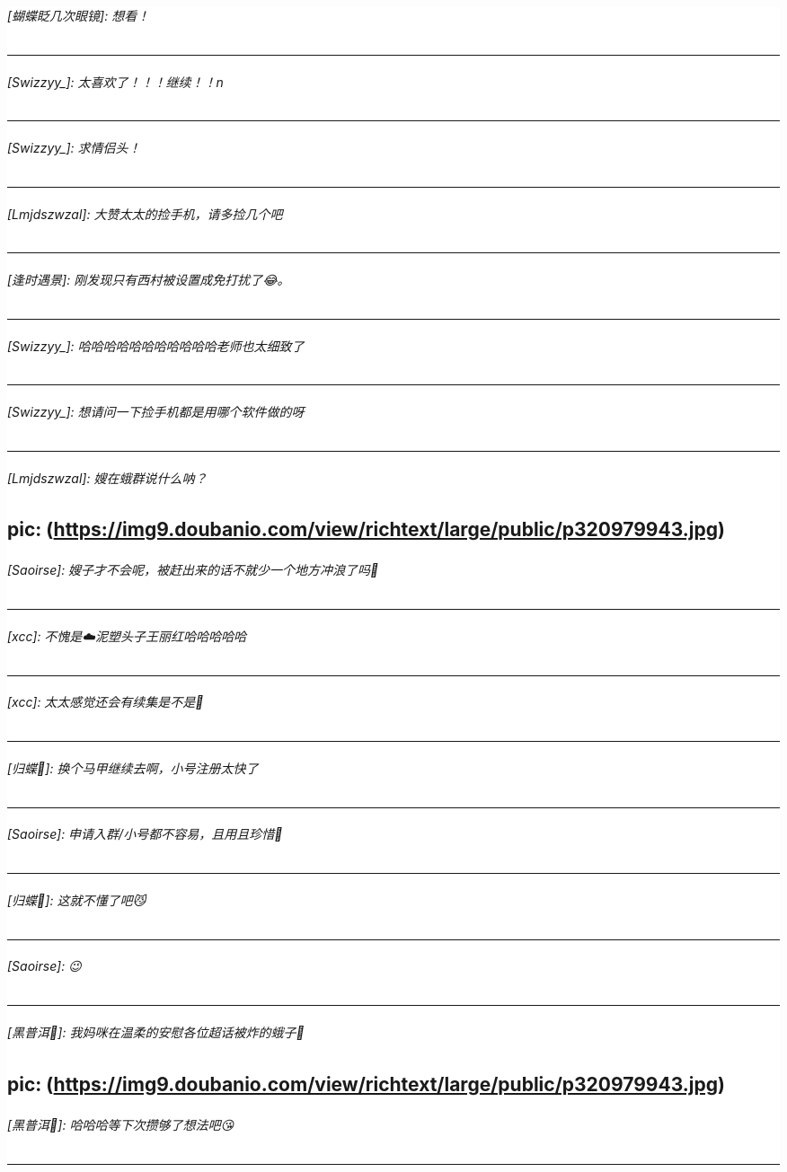 ###### [蝴蝶眨几次眼镜]: 想看！
---------------------------------------

###### [Swizzyy_]: 太喜欢了！！！继续！！n
---------------------------------------

###### [Swizzyy_]: 求情侣头！
---------------------------------------

###### [Lmjdszwzal]: 大赞太太的捡手机，请多捡几个吧
---------------------------------------

###### [逢时遇景]: 刚发现只有西村被设置成免打扰了😂。
---------------------------------------

###### [Swizzyy_]: 哈哈哈哈哈哈哈哈哈哈哈老师也太细致了
---------------------------------------

###### [Swizzyy_]: 想请问一下捡手机都是用哪个软件做的呀
---------------------------------------

###### [Lmjdszwzal]: 嫂在蛾群说什么呐？
pic: (https://img9.doubanio.com/view/richtext/large/public/p320979943.jpg)
---------------------------------------

###### [Saoirse]: 嫂子才不会呢，被赶出来的话不就少一个地方冲浪了吗🤣
---------------------------------------

###### [xcc]: 不愧是☁️泥塑头子王丽红哈哈哈哈哈
---------------------------------------

###### [xcc]: 太太感觉还会有续集是不是🥺
---------------------------------------

###### [归蝶🦋]: 换个马甲继续去啊，小号注册太快了
---------------------------------------

###### [Saoirse]: 申请入群/小号都不容易，且用且珍惜🤣
---------------------------------------

###### [归蝶🦋]: 这就不懂了吧😼
---------------------------------------

###### [Saoirse]: 😉
---------------------------------------

###### [黑普洱🍵]: 我妈咪在温柔的安慰各位超话被炸的蛾子🥺
pic: (https://img9.doubanio.com/view/richtext/large/public/p320979943.jpg)
---------------------------------------

###### [黑普洱🍵]: 哈哈哈等下次攒够了想法吧😘
---------------------------------------
